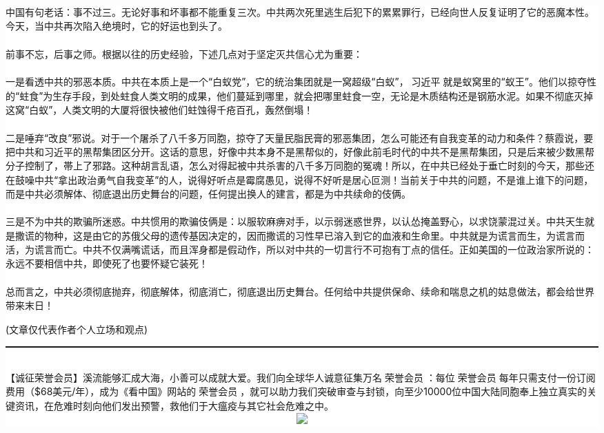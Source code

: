  </center>
 <p>
  中国有句老话：事不过三。无论好事和坏事都不能重复三次。中共两次死里逃生后犯下的累累罪行，已经向世人反复证明了它的恶魔本性。今天，当中共再次陷入绝境时，它的好运也到头了。
  <br/>
  <br/>
  前事不忘，后事之师。根据以往的历史经验，下述几点对于坚定灭共信心尤为重要：
  <br/>
  <br/>
  一是看透中共的邪恶本质。中共在本质上是一个“白蚁党”，它的统治集团就是一窝超级“白蚁”，
  <span href="https://www.secretchina.com/news/gb/tag/习近平" target="_blank">
   习近平
  </span>
  就是蚁窝里的“蚁王”。他们以掠夺性的“蛀食”为生存手段，到处蛀食人类文明的成果，他们蔓延到哪里，就会把哪里蛀食一空，无论是木质结构还是钢筋水泥。如果不彻底灭掉这窝“白蚁”，人类文明的大厦将很快被他们蛀蚀得千疮百孔，轰然倒塌！
  <br/>
  <br/>
  二是唾弃“改良”邪说。对于一个屠杀了八千多万同胞，掠夺了天量民脂民膏的邪恶集团，怎么可能还有自我变革的动力和条件？蔡霞说，要把中共和习近平的黑帮集团区分开。这话的意思，好像中共本身不是黑帮似的，好像此前毛时代的中共不是黑帮集团，只是后来被少数黑帮分子控制了，帯上了邪路。这种胡言乱语，怎么对得起被中共杀害的八千多万同胞的冤魂！所以，在中共已经处于垂亡时刻的今天，那些还在鼓噪中共“拿出政治勇气自我变革”的人，说得好听点是霉腐愚见，说得不好听是居心叵测！当前关于中共的问题，不是谁上谁下的问题，而是中共必须解体、彻底退出历史舞台的问题，任何提出换人的建言，都是为中共续命的伎俩。
  <br/>
  <br/>
  三是不为中共的欺骗所迷惑。中共惯用的欺骗伎俩是：以服软麻痹对手，以示弱迷惑世界，以认怂掩盖野心，以求饶蒙混过关。中共天生就是撒谎的物种，这是由它的苏俄父母的遗传基因决定的，因而撒谎的习性早已溶入到它的血液和生命里。中共就是为谎言而生，为谎言而活，为谎言而亡。中共不仅满嘴谎话，而且浑身都是假动作，所以对中共的一切言行不可抱有丁点的信任。正如美国的一位政治家所说的：永远不要相信中共，即使死了也要怀疑它装死！
  <br/>
  <br/>
  总而言之，中共必须彻底抛弃，彻底解体，彻底消亡，彻底退出历史舞台。任何给中共提供保命、续命和喘息之机的姑息做法，都会给世界带来末日！
 </p>
 <center>
  <div style="max-width: 632px;height:180px; display: none; text-align: center; margin: 0 auto; overflow: hidden;overflow-x: hidden;">
   <div id="taboola-midarticle-thumbnails" style="max-width: 632px;height:180px;overflow: hidden;overflow-x: hidden;">
   </div>
  </div>
  <div>
   <center>
    <div id="div-gpt-ad-1589559869784-0">
    </div>
   </center>
  </div>
 </center>
 (文章仅代表作者个人立场和观点)
 <p style="margin-bottom:12px;">
  <hr style="border-top: 1px dashed  ;" width="100%"/>
  <br/>
  【诚征荣誉会员】溪流能够汇成大海，小善可以成就大爱。我们向全球华人诚意征集万名
  <span href="/kzgd/subscribe.html" target="_blank">
   荣誉会员
  </span>
  ：每位
  <span href="/kzgd/subscribe.html" target="_blank">
   荣誉会员
  </span>
  每年只需支付一份订阅费用（$68美元/年），成为《看中国》网站的
  <span href="/kzgd/subscribe.html" target="_blank">
   荣誉会员
  </span>
  ，就可以助力我们突破审查与封锁，向至少10000位中国大陆同胞奉上独立真实的关键资讯，在危难时刻向他们发出预警，救他们于大瘟疫与其它社会危难之中。
  <center>
   <span href="https://account.secretchina.com/planshopcart.php?pid=2020plana&amp;carf=add&amp;code=b5">
    <img src="/kzgd/ad/kzgad202010728.gif" width="100%"/>
